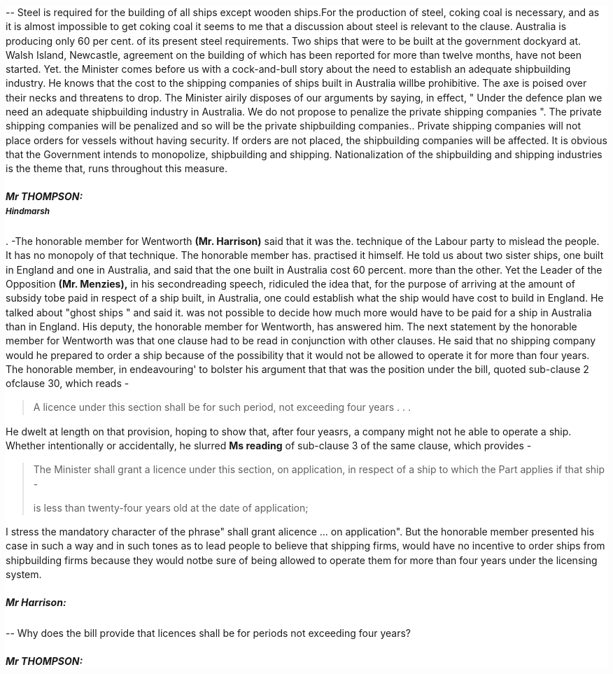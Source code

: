 -- Steel is required for the building of all ships except wooden ships.For the production of steel, coking coal is necessary, and as it is almost impossible to get coking coal it seems to me that a discussion about steel is relevant to the clause. Australia is producing only 60 per cent. of its present steel requirements. Two ships that were to be built at the government dockyard at. Walsh Island, Newcastle, agreement on the building of which has been reported for more than twelve months, have not been started. Yet. the Minister comes before us with a cock-and-bull story about the need to establish an adequate shipbuilding industry. He knows that the cost to the shipping companies of ships built in Australia willbe prohibitive. The axe is poised over their necks and threatens to drop. The Minister airily disposes of our arguments by saying, in effect, " Under the defence plan we need an adequate shipbuilding industry in Australia. We do not propose to penalize the private shipping companies ". The private shipping companies will be penalized and so will be the private shipbuilding companies.. Private shipping companies will not place orders for vessels without having security. If orders are not placed, the shipbuilding companies will be affected. It is obvious that the Government intends to monopolize, shipbuilding and shipping. Nationalization of the shipbuilding and shipping industries is the theme that, runs throughout this measure. 

##### Mr THOMPSON:<br><small class="text-muted">Hindmarsh</small>

. -The honorable member for Wentworth  **(Mr. Harrison)**  said that it was the. technique of the Labour party to mislead the people. It has no monopoly of that technique. The honorable member has. practised it himself. He told us about two sister ships, one built in England and one in Australia, and said that the one built in Australia cost 60 percent. more than the other. Yet the Leader of the Opposition  **(Mr. Menzies),**  in his secondreading speech, ridiculed the idea that, for the purpose of arriving at the amount of subsidy tobe paid in respect of a ship built, in Australia, one could establish what the ship would have cost to build in England. He talked about "ghost ships " and said it. was not possible to decide how much more would have to be paid for a ship in Australia than in England.  His deputy,  the honorable member for Wentworth, has answered him. The next statement by the honorable member for Wentworth was that one clause had to be read in conjunction with other clauses. He said that no shipping company would he prepared to order a ship because of the possibility that it would not be allowed to operate it for more than four years. The honorable member, in endeavouring' to bolster his argument that that was the position under the bill, quoted sub-clause 2 ofclause 30, which reads - 

  >A licence under this section shall be for such period, not exceeding four years . . . 

He dwelt at length on that provision, hoping to show that, after four yeasrs, a company might not he able to operate a ship. Whether intentionally or accidentally, he slurred  **Ms reading**  of sub-clause 3 of the same clause, which provides - 

  >The Minister shall grant a licence under this section, on application, in respect of a ship to which the Part applies if that ship - 
  >
  >is less than twenty-four years old at the date of application; 

I stress the mandatory character of the phrase" shall grant alicence ... on application". But the honorable member presented his case in such a way and in such tones as to lead people to believe that shipping firms, would have no incentive to order ships from shipbuilding firms because they would notbe sure of being allowed to operate them for more than four years under the licensing system. 

##### Mr Harrison:

--  Why does the bill provide that licences shall be for periods not exceeding four years? 

##### Mr THOMPSON:
